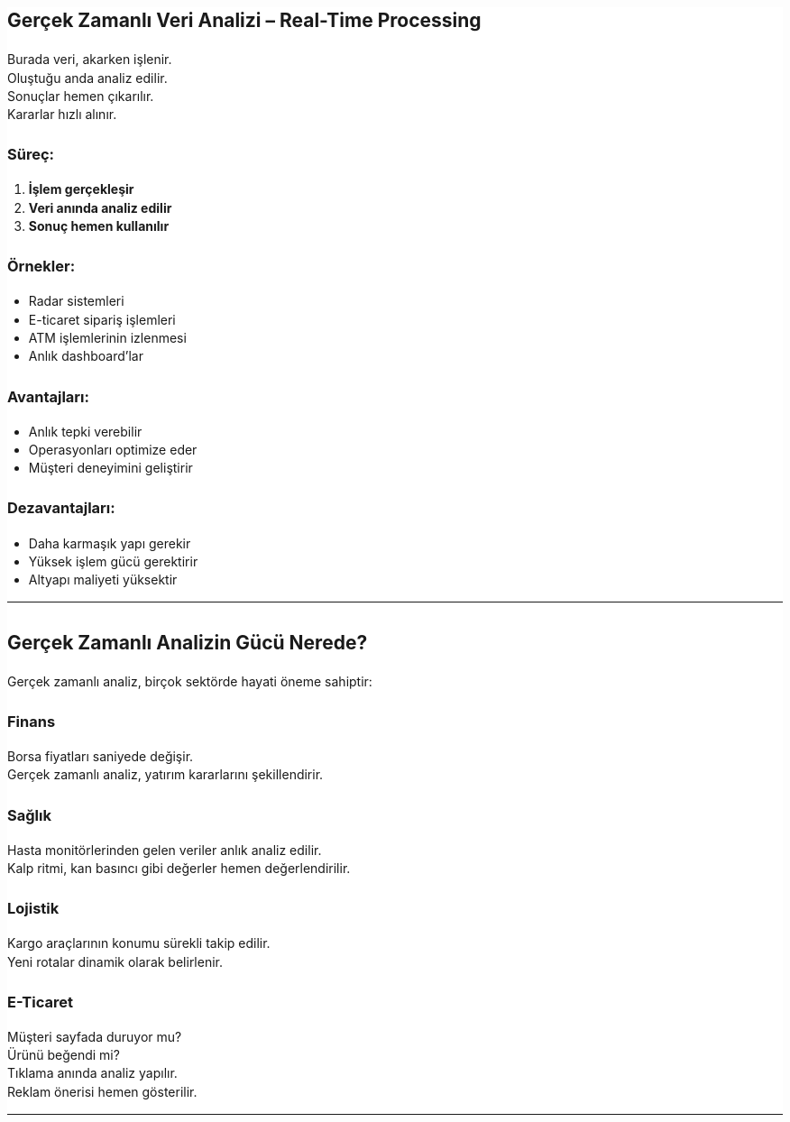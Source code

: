 
## Gerçek Zamanlı Veri Analizi – Real-Time Processing

Burada veri, akarken işlenir.  
Oluştuğu anda analiz edilir.  
Sonuçlar hemen çıkarılır.  
Kararlar hızlı alınır.

### Süreç:
1. **İşlem gerçekleşir**  
2. **Veri anında analiz edilir**  
3. **Sonuç hemen kullanılır**

### Örnekler:
- Radar sistemleri  
- E-ticaret sipariş işlemleri  
- ATM işlemlerinin izlenmesi  
- Anlık dashboard’lar  

### Avantajları:
- Anlık tepki verebilir  
- Operasyonları optimize eder  
- Müşteri deneyimini geliştirir  

### Dezavantajları:
- Daha karmaşık yapı gerekir  
- Yüksek işlem gücü gerektirir  
- Altyapı maliyeti yüksektir  

---

## Gerçek Zamanlı Analizin Gücü Nerede?

Gerçek zamanlı analiz, birçok sektörde hayati öneme sahiptir:

### Finans  
Borsa fiyatları saniyede değişir.  
Gerçek zamanlı analiz, yatırım kararlarını şekillendirir.

### Sağlık  
Hasta monitörlerinden gelen veriler anlık analiz edilir.  
Kalp ritmi, kan basıncı gibi değerler hemen değerlendirilir.

### Lojistik  
Kargo araçlarının konumu sürekli takip edilir.  
Yeni rotalar dinamik olarak belirlenir.

### E-Ticaret  
Müşteri sayfada duruyor mu?  
Ürünü beğendi mi?  
Tıklama anında analiz yapılır.  
Reklam önerisi hemen gösterilir.

---